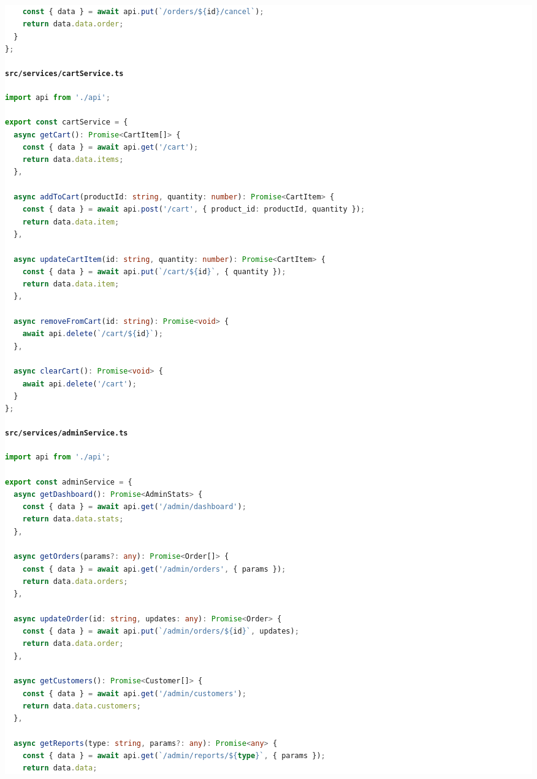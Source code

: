 ```typescript
    const { data } = await api.put(`/orders/${id}/cancel`);
    return data.data.order;
  }
};
```

#### `src/services/cartService.ts`
```typescript
import api from './api';

export const cartService = {
  async getCart(): Promise<CartItem[]> {
    const { data } = await api.get('/cart');
    return data.data.items;
  },
  
  async addToCart(productId: string, quantity: number): Promise<CartItem> {
    const { data } = await api.post('/cart', { product_id: productId, quantity });
    return data.data.item;
  },
  
  async updateCartItem(id: string, quantity: number): Promise<CartItem> {
    const { data } = await api.put(`/cart/${id}`, { quantity });
    return data.data.item;
  },
  
  async removeFromCart(id: string): Promise<void> {
    await api.delete(`/cart/${id}`);
  },
  
  async clearCart(): Promise<void> {
    await api.delete('/cart');
  }
};
```

#### `src/services/adminService.ts`
```typescript
import api from './api';

export const adminService = {
  async getDashboard(): Promise<AdminStats> {
    const { data } = await api.get('/admin/dashboard');
    return data.data.stats;
  },
  
  async getOrders(params?: any): Promise<Order[]> {
    const { data } = await api.get('/admin/orders', { params });
    return data.data.orders;
  },
  
  async updateOrder(id: string, updates: any): Promise<Order> {
    const { data } = await api.put(`/admin/orders/${id}`, updates);
    return data.data.order;
  },
  
  async getCustomers(): Promise<Customer[]> {
    const { data } = await api.get('/admin/customers');
    return data.data.customers;
  },
  
  async getReports(type: string, params?: any): Promise<any> {
    const { data } = await api.get(`/admin/reports/${type}`, { params });
    return data.data;
```